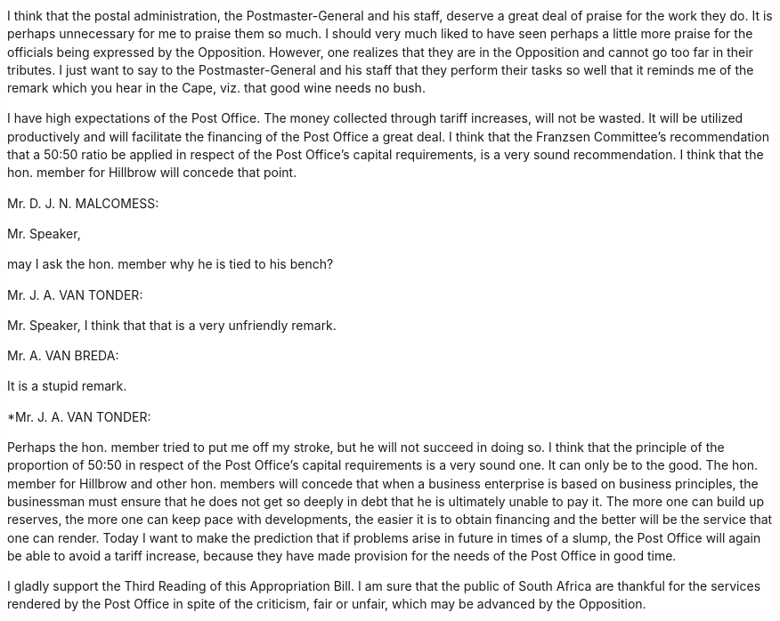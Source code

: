 <p>I think that the postal administration, the Postmaster-General and his staff, deserve a great deal of praise for the work they do. It is perhaps unnecessary for me to praise them so much. I should very much liked to have seen perhaps a little more praise for the officials being expressed by the Opposition. However, one realizes that they are in the Opposition and cannot go too far in their tributes. I just want to say to the Postmaster-General and his staff that they perform their tasks so well that it reminds me of the remark which you hear in the Cape, viz. that good wine needs no bush.</p>

<p>I have high expectations of the Post Office. The money collected through tariff increases, will not be wasted. It will be utilized productively and will facilitate the financing of the Post Office a great deal. I think that the Franzsen Committee&#x2019;s recommendation that a 50:50 ratio be applied in respect of the Post Office&#x2019;s capital requirements, is a very sound recommendation. I think that the hon. member for Hillbrow will concede that point.</p>

</speech>

<speech by="#malcomess">

<from>Mr. <person refersTo="hansard_za">D. J. N. MALCOMESS</person>:</from>

<p>Mr. Speaker,</p>

<p>may I ask the hon. member why he is tied to his bench?</p>

</speech>

<speech by="#van_tonder">

<from>Mr. <person refersTo="hansard_za">J. A. VAN TONDER</person>:</from>

<p>Mr. Speaker, I think that that is a very unfriendly remark.</p>

</speech>

<speech by="#van_breda">

<from>Mr. <person refersTo="hansard_za">A. VAN BREDA</person>:</from>

<p>It is a stupid remark.</p>

</speech>

<speech by="#van_tonder">

<from>*Mr. <person refersTo="hansard_za">J. A. VAN TONDER</person>:</from>

<p>Perhaps the hon. member tried to put me off my stroke, but he will not succeed in doing so. I think that the principle of the proportion of 50:50 in respect of the Post Office&#x2019;s capital requirements is a very sound one. It can only be to the good. The hon. member for Hillbrow and other hon. members will concede that when a business enterprise is based on business principles, the businessman must ensure that he does not get so deeply in debt that he is ultimately unable to pay it. The more one can build up reserves, the more one can keep pace with developments, the easier it is to obtain financing and the better will be the service that one can render. Today I want to make the prediction that if problems arise in future in times of a slump, the Post Office will again be able to avoid a tariff increase, because they have made provision for the needs of the Post Office in good time.</p>

<p>I gladly support the Third Reading of this Appropriation Bill. I am sure that the public of South Africa are thankful for the services rendered by the Post Office in spite of the criticism, fair or unfair, which may be advanced by the Opposition.</p>
